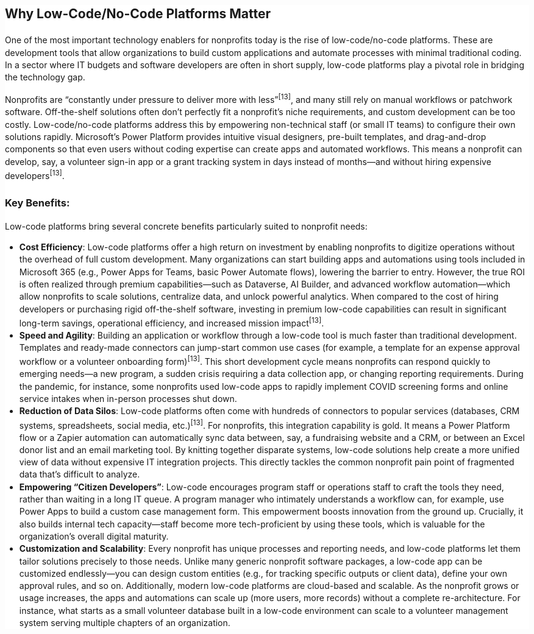 
## Why Low-Code/No-Code Platforms Matter

One of the most important technology enablers for nonprofits today is the rise of low-code/no-code platforms. These are development tools that allow organizations to build custom applications and automate processes with minimal traditional coding. In a sector where IT budgets and software developers are often in short supply, low-code platforms play a pivotal role in bridging the technology gap.

Nonprofits are “constantly under pressure to deliver more with less”<sup>[13]</sup>, and many still rely on manual workflows or patchwork software. Off-the-shelf solutions often don’t perfectly fit a nonprofit’s niche requirements, and custom development can be too costly. Low-code/no-code platforms address this by empowering non-technical staff (or small IT teams) to configure their own solutions rapidly. Microsoft’s Power Platform provides intuitive visual designers, pre-built templates, and drag-and-drop components so that even users without coding expertise can create apps and automated workflows. This means a nonprofit can develop, say, a volunteer sign-in app or a grant tracking system in days instead of months—and without hiring expensive developers<sup>[13]</sup>.

### Key Benefits:
Low-code platforms bring several concrete benefits particularly suited to nonprofit needs:

- **Cost Efficiency**: Low-code platforms offer a high return on investment by enabling nonprofits to digitize operations without the overhead of full custom development. Many organizations can start building apps and automations using tools included in Microsoft 365 (e.g., Power Apps for Teams, basic Power Automate flows), lowering the barrier to entry. However, the true ROI is often realized through premium capabilities—such as Dataverse, AI Builder, and advanced workflow automation—which allow nonprofits to scale solutions, centralize data, and unlock powerful analytics. When compared to the cost of hiring developers or purchasing rigid off-the-shelf software, investing in premium low-code capabilities can result in significant long-term savings, operational efficiency, and increased mission impact<sup>[13]</sup>.
- **Speed and Agility**: Building an application or workflow through a low-code tool is much faster than traditional development. Templates and ready-made connectors can jump-start common use cases (for example, a template for an expense approval workflow or a volunteer onboarding form)<sup>[13]</sup>. This short development cycle means nonprofits can respond quickly to emerging needs—a new program, a sudden crisis requiring a data collection app, or changing reporting requirements. During the pandemic, for instance, some nonprofits used low-code apps to rapidly implement COVID screening forms and online service intakes when in-person processes shut down.
- **Reduction of Data Silos**: Low-code platforms often come with hundreds of connectors to popular services (databases, CRM systems, spreadsheets, social media, etc.)<sup>[13]</sup>. For nonprofits, this integration capability is gold. It means a Power Platform flow or a Zapier automation can automatically sync data between, say, a fundraising website and a CRM, or between an Excel donor list and an email marketing tool. By knitting together disparate systems, low-code solutions help create a more unified view of data without expensive IT integration projects. This directly tackles the common nonprofit pain point of fragmented data that’s difficult to analyze.
- **Empowering “Citizen Developers”**: Low-code encourages program staff or operations staff to craft the tools they need, rather than waiting in a long IT queue. A program manager who intimately understands a workflow can, for example, use Power Apps to build a custom case management form. This empowerment boosts innovation from the ground up. Crucially, it also builds internal tech capacity—staff become more tech-proficient by using these tools, which is valuable for the organization’s overall digital maturity.
- **Customization and Scalability**: Every nonprofit has unique processes and reporting needs, and low-code platforms let them tailor solutions precisely to those needs. Unlike many generic nonprofit software packages, a low-code app can be customized endlessly—you can design custom entities (e.g., for tracking specific outputs or client data), define your own approval rules, and so on. Additionally, modern low-code platforms are cloud-based and scalable. As the nonprofit grows or usage increases, the apps and automations can scale up (more users, more records) without a complete re-architecture. For instance, what starts as a small volunteer database built in a low-code environment can scale to a volunteer management system serving multiple chapters of an organization.
